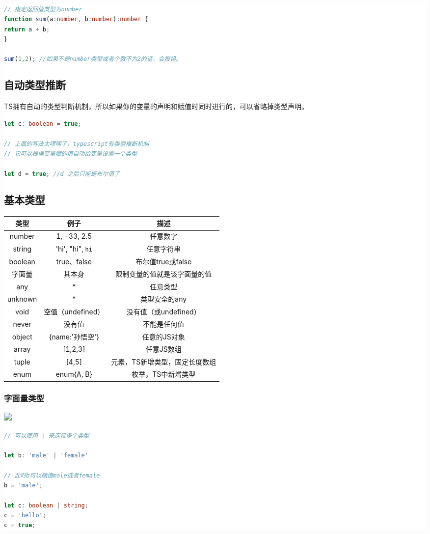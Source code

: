  ```ts
// 指定返回值类型为number
function sum(a:number, b:number):number {
 return a + b;
}

sum(1,2); //如果不是number类型或者个数不为2的话，会报错。
 ```

 

 ## 自动类型推断

TS拥有自动的类型判断机制，所以如果你的变量的声明和赋值时同时进行的，可以省略掉类型声明。

```ts
let c: boolean = true;

// 上面的写法太啰嗦了，typescript有类型推断机制
// 它可以根据变量赋的值自动给变量设置一个类型

let d = true; //d 之后只能是布尔值了
```

## 基本类型
|  类型   |       例子        |              描述              |
| :-----: | :---------------: | :----------------------------: |
| number  |    1, -33, 2.5    |            任意数字            |
| string  | 'hi', "hi", `hi`  |           任意字符串           |
| boolean |    true、false    |       布尔值true或false        |
| 字面量  |      其本身       |  限制变量的值就是该字面量的值  |
|   any   |         *         |            任意类型            |
| unknown |         *         |         类型安全的any          |
|  void   | 空值（undefined） |     没有值（或undefined）      |
|  never  |      没有值       |          不能是任何值          |
| object  |  {name:'孙悟空'}  |          任意的JS对象          |
|  array  |      [1,2,3]      |           任意JS数组           |
|  tuple  |       [4,5]       | 元素，TS新增类型，固定长度数组 |
|  enum   |    enum{A, B}     |       枚举，TS中新增类型       |

### 字面量类型

 ![](https://raw.githubusercontent.com/liujiaqi222/images/master/pics/20211204222628.png)
```ts
// 可以使用 | 来连接多个类型

let b: 'male' | 'female'
  
// 此时b可以赋值male或者female
b = 'male';

let c: boolean | string;
c = 'hello';
c = true;
```
